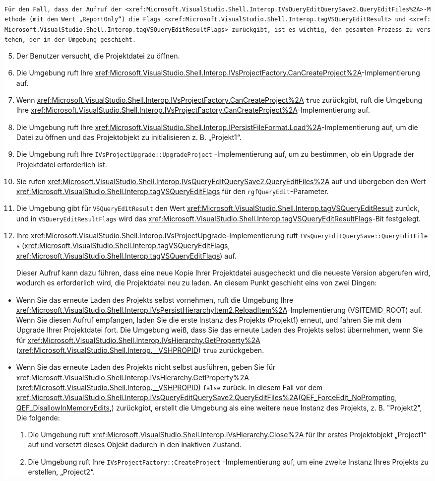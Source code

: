     Für den Fall, dass der Aufruf der <xref:Microsoft.VisualStudio.Shell.Interop.IVsQueryEditQuerySave2.QueryEditFiles%2A>-Methode (mit dem Wert „ReportOnly“) die Flags <xref:Microsoft.VisualStudio.Shell.Interop.tagVSQueryEditResult> und <xref:Microsoft.VisualStudio.Shell.Interop.tagVSQueryEditResultFlags> zurückgibt, ist es wichtig, den gesamten Prozess zu verstehen, der in der Umgebung geschieht.  
  
5. Der Benutzer versucht, die Projektdatei zu öffnen.  
  
6. Die Umgebung ruft Ihre <xref:Microsoft.VisualStudio.Shell.Interop.IVsProjectFactory.CanCreateProject%2A>-Implementierung auf.  
  
7. Wenn <xref:Microsoft.VisualStudio.Shell.Interop.IVsProjectFactory.CanCreateProject%2A> `true` zurückgibt, ruft die Umgebung Ihre <xref:Microsoft.VisualStudio.Shell.Interop.IVsProjectFactory.CanCreateProject%2A>-Implementierung auf.  
  
8. Die Umgebung ruft Ihre <xref:Microsoft.VisualStudio.Shell.Interop.IPersistFileFormat.Load%2A>-Implementierung auf, um die Datei zu öffnen und das Projektobjekt zu initialisieren z. B. „Projekt1“.  
  
9. Die Umgebung ruft Ihre `IVsProjectUpgrade::UpgradeProject` -Implementierung auf, um zu bestimmen, ob ein Upgrade der Projektdatei erforderlich ist.  
  
10. Sie rufen <xref:Microsoft.VisualStudio.Shell.Interop.IVsQueryEditQuerySave2.QueryEditFiles%2A> auf und übergeben den Wert <xref:Microsoft.VisualStudio.Shell.Interop.tagVSQueryEditFlags> für den `rgfQueryEdit`-Parameter.  
  
11. Die Umgebung gibt für `VSQueryEditResult` den Wert <xref:Microsoft.VisualStudio.Shell.Interop.tagVSQueryEditResult> zurück, und in `VSQueryEditResultFlags` wird das <xref:Microsoft.VisualStudio.Shell.Interop.tagVSQueryEditResultFlags>-Bit festgelegt.  
  
12. Ihre <xref:Microsoft.VisualStudio.Shell.Interop.IVsProjectUpgrade>-Implementierung ruft `IVsQueryEditQuerySave::QueryEditFiles` (<xref:Microsoft.VisualStudio.Shell.Interop.tagVSQueryEditFlags>, <xref:Microsoft.VisualStudio.Shell.Interop.tagVSQueryEditFlags>) auf.  
  
    Dieser Aufruf kann dazu führen, dass eine neue Kopie Ihrer Projektdatei ausgecheckt und die neueste Version abgerufen wird, wodurch es erforderlich wird, die Projektdatei neu zu laden. An diesem Punkt geschieht eins von zwei Dingen:  
  
- Wenn Sie das erneute Laden des Projekts selbst vornehmen, ruft die Umgebung Ihre <xref:Microsoft.VisualStudio.Shell.Interop.IVsPersistHierarchyItem2.ReloadItem%2A>-Implementierung (VSITEMID_ROOT) auf. Wenn Sie diesen Aufruf empfangen, laden Sie die erste Instanz des Projekts (Projekt1) erneut, und fahren Sie mit dem Upgrade Ihrer Projektdatei fort. Die Umgebung weiß, dass Sie das erneute Laden des Projekts selbst übernehmen, wenn Sie für <xref:Microsoft.VisualStudio.Shell.Interop.IVsHierarchy.GetProperty%2A> (<xref:Microsoft.VisualStudio.Shell.Interop.__VSHPROPID>) `true` zurückgeben.  
  
- Wenn Sie das erneute Laden des Projekts nicht selbst ausführen, geben Sie für <xref:Microsoft.VisualStudio.Shell.Interop.IVsHierarchy.GetProperty%2A> (<xref:Microsoft.VisualStudio.Shell.Interop.__VSHPROPID>) `false` zurück. In diesem Fall vor dem <xref:Microsoft.VisualStudio.Shell.Interop.IVsQueryEditQuerySave2.QueryEditFiles%2A>([QEF_ForceEdit_NoPrompting](assetId:///T:Microsoft.VisualStudio.Shell.Interop.tagVSQueryEditFlags?qualifyHint=False&autoUpgrade=True), [QEF_DisallowInMemoryEdits](assetId:///T:Microsoft.VisualStudio.Shell.Interop.tagVSQueryEditFlags?qualifyHint=False&autoUpgrade=True),) zurückgibt, erstellt die Umgebung als eine weitere neue Instanz des Projekts, z. B. "Projekt2", Die folgende:  
  
  1. Die Umgebung ruft <xref:Microsoft.VisualStudio.Shell.Interop.IVsHierarchy.Close%2A> für Ihr erstes Projektobjekt „Project1“ auf und versetzt dieses Objekt dadurch in den inaktiven Zustand.  
  
  2. Die Umgebung ruft Ihre `IVsProjectFactory::CreateProject` -Implementierung auf, um eine zweite Instanz Ihres Projekts zu erstellen, „Project2“.  
  